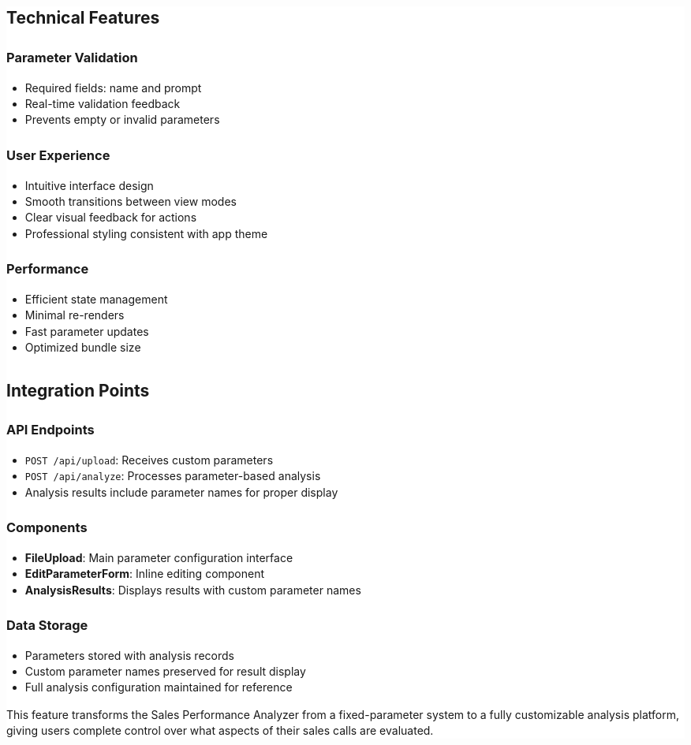 ## Technical Features

### **Parameter Validation**
- Required fields: name and prompt
- Real-time validation feedback
- Prevents empty or invalid parameters

### **User Experience**
- Intuitive interface design
- Smooth transitions between view modes
- Clear visual feedback for actions
- Professional styling consistent with app theme

### **Performance**
- Efficient state management
- Minimal re-renders
- Fast parameter updates
- Optimized bundle size

## Integration Points

### **API Endpoints**
- `POST /api/upload`: Receives custom parameters
- `POST /api/analyze`: Processes parameter-based analysis
- Analysis results include parameter names for proper display

### **Components**
- **FileUpload**: Main parameter configuration interface
- **EditParameterForm**: Inline editing component
- **AnalysisResults**: Displays results with custom parameter names

### **Data Storage**
- Parameters stored with analysis records
- Custom parameter names preserved for result display
- Full analysis configuration maintained for reference

This feature transforms the Sales Performance Analyzer from a fixed-parameter system to a fully customizable analysis platform, giving users complete control over what aspects of their sales calls are evaluated.
